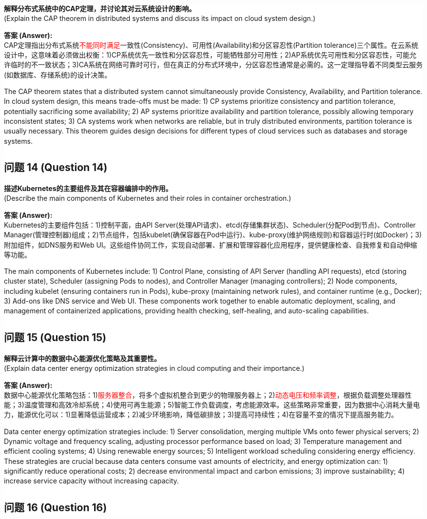 **解释分布式系统中的CAP定理，并讨论其对云系统设计的影响。**  
(Explain the CAP theorem in distributed systems and discuss its impact on cloud system design.)

**答案 (Answer):**  
CAP定理指出分布式系统<font color="#ff0000">不能同时满足</font>一致性(Consistency)、可用性(Availability)和分区容忍性(Partition tolerance)三个属性。在云系统设计中，这意味着必须做出权衡：1)CP系统优先一致性和分区容忍性，可能牺牲部分可用性；2)AP系统优先可用性和分区容忍性，可能允许临时的不一致状态；3)CA系统在网络可靠时可行，但在真正的分布式环境中，分区容忍性通常是必需的。这一定理指导着不同类型云服务(如数据库、存储系统)的设计决策。

The CAP theorem states that a distributed system cannot simultaneously provide Consistency, Availability, and Partition tolerance. In cloud system design, this means trade-offs must be made: 1) CP systems prioritize consistency and partition tolerance, potentially sacrificing some availability; 2) AP systems prioritize availability and partition tolerance, possibly allowing temporary inconsistent states; 3) CA systems work when networks are reliable, but in truly distributed environments, partition tolerance is usually necessary. This theorem guides design decisions for different types of cloud services such as databases and storage systems.

## 问题 14 (Question 14)

**描述Kubernetes的主要组件及其在容器编排中的作用。**  
(Describe the main components of Kubernetes and their roles in container orchestration.)

**答案 (Answer):**  
Kubernetes的主要组件包括：1)控制平面，由API Server(处理API请求)、etcd(存储集群状态)、Scheduler(分配Pod到节点)、Controller Manager(管理控制器)组成；2)节点组件，包括kubelet(确保容器在Pod中运行)、kube-proxy(维护网络规则)和容器运行时(如Docker)；3)附加组件，如DNS服务和Web UI。这些组件协同工作，实现自动部署、扩展和管理容器化应用程序，提供健康检查、自我修复和自动伸缩等功能。

The main components of Kubernetes include: 1) Control Plane, consisting of API Server (handling API requests), etcd (storing cluster state), Scheduler (assigning Pods to nodes), and Controller Manager (managing controllers); 2) Node components, including kubelet (ensuring containers run in Pods), kube-proxy (maintaining network rules), and container runtime (e.g., Docker); 3) Add-ons like DNS service and Web UI. These components work together to enable automatic deployment, scaling, and management of containerized applications, providing health checking, self-healing, and auto-scaling capabilities.

## 问题 15 (Question 15)

**解释云计算中的数据中心能源优化策略及其重要性。**  
(Explain data center energy optimization strategies in cloud computing and their importance.)

**答案 (Answer):**  
数据中心能源优化策略包括：1)<font color="#ff0000">服务器整合</font>，将多个虚拟机整合到更少的物理服务器上；2)<font color="#ff0000">动态电压和频率调整</font>，根据负载调整处理器性能；3)温度管理和高效冷却系统；4)使用可再生能源；5)智能工作负载调度，考虑能源效率。这些策略非常重要，因为数据中心消耗大量电力，能源优化可以：1)显著降低运营成本；2)减少环境影响，降低碳排放；3)提高可持续性；4)在容量不变的情况下提高服务能力。

Data center energy optimization strategies include: 1) Server consolidation, merging multiple VMs onto fewer physical servers; 2) Dynamic voltage and frequency scaling, adjusting processor performance based on load; 3) Temperature management and efficient cooling systems; 4) Using renewable energy sources; 5) Intelligent workload scheduling considering energy efficiency. These strategies are crucial because data centers consume vast amounts of electricity, and energy optimization can: 1) significantly reduce operational costs; 2) decrease environmental impact and carbon emissions; 3) improve sustainability; 4) increase service capacity without increasing capacity.

## 问题 16 (Question 16)
